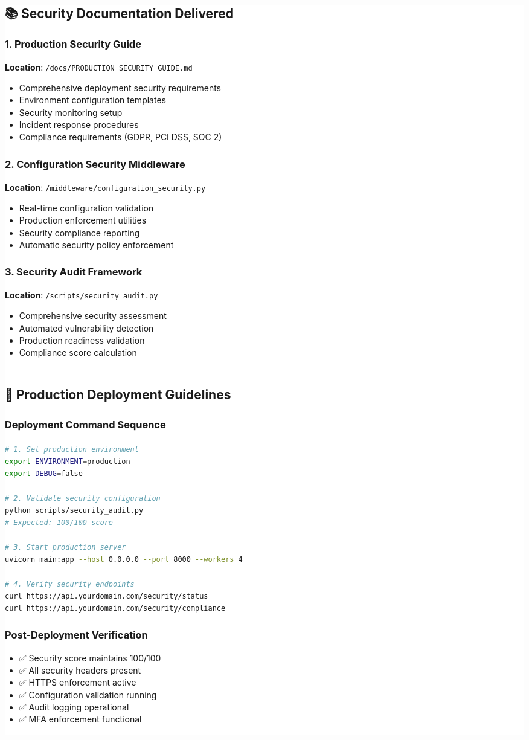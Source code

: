 ## 📚 Security Documentation Delivered

### 1. Production Security Guide
**Location**: `/docs/PRODUCTION_SECURITY_GUIDE.md`
- Comprehensive deployment security requirements
- Environment configuration templates
- Security monitoring setup
- Incident response procedures
- Compliance requirements (GDPR, PCI DSS, SOC 2)

### 2. Configuration Security Middleware
**Location**: `/middleware/configuration_security.py`
- Real-time configuration validation
- Production enforcement utilities
- Security compliance reporting
- Automatic security policy enforcement

### 3. Security Audit Framework
**Location**: `/scripts/security_audit.py`
- Comprehensive security assessment
- Automated vulnerability detection
- Production readiness validation
- Compliance score calculation

---

## 🚀 Production Deployment Guidelines

### Deployment Command Sequence
```bash
# 1. Set production environment
export ENVIRONMENT=production
export DEBUG=false

# 2. Validate security configuration
python scripts/security_audit.py
# Expected: 100/100 score

# 3. Start production server
uvicorn main:app --host 0.0.0.0 --port 8000 --workers 4

# 4. Verify security endpoints
curl https://api.yourdomain.com/security/status
curl https://api.yourdomain.com/security/compliance
```

### Post-Deployment Verification
- ✅ Security score maintains 100/100
- ✅ All security headers present
- ✅ HTTPS enforcement active
- ✅ Configuration validation running
- ✅ Audit logging operational
- ✅ MFA enforcement functional

---